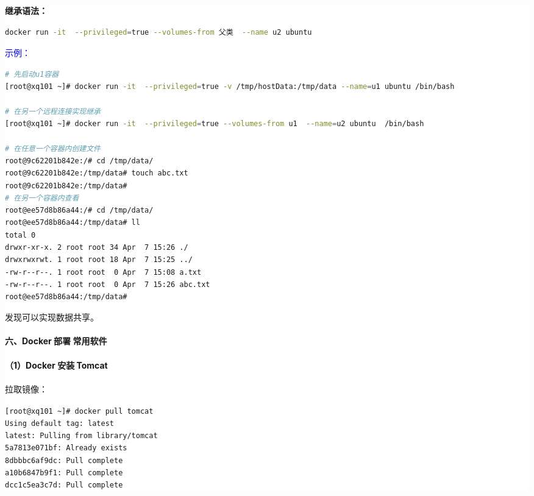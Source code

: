 **继承语法：**

```bash
docker run -it  --privileged=true --volumes-from 父类  --name u2 ubuntu
```

<font color="blue">示例：</font>

```bash
# 先启动u1容器
[root@xq101 ~]# docker run -it  --privileged=true -v /tmp/hostData:/tmp/data --name=u1 ubuntu /bin/bash

# 在另一个远程连接实现继承
[root@xq101 ~]# docker run -it  --privileged=true --volumes-from u1  --name=u2 ubuntu  /bin/bash

# 在任意一个容器内创建文件
root@9c62201b842e:/# cd /tmp/data/
root@9c62201b842e:/tmp/data# touch abc.txt
root@9c62201b842e:/tmp/data# 
# 在另一个容器内查看
root@ee57d8b86a44:/# cd /tmp/data/
root@ee57d8b86a44:/tmp/data# ll
total 0
drwxr-xr-x. 2 root root 34 Apr  7 15:26 ./
drwxrwxrwt. 1 root root 18 Apr  7 15:25 ../
-rw-r--r--. 1 root root  0 Apr  7 15:08 a.txt
-rw-r--r--. 1 root root  0 Apr  7 15:26 abc.txt
root@ee57d8b86a44:/tmp/data# 
```

发现可以实现数据共享。

#### 六、Docker 部署 常用软件

#### （1）Docker 安装 Tomcat

拉取镜像：

```bash
[root@xq101 ~]# docker pull tomcat
Using default tag: latest
latest: Pulling from library/tomcat
5a7813e071bf: Already exists 
8dbbbc6af9dc: Pull complete 
a10b6847b9f1: Pull complete 
dcc1c5ea3c7d: Pull complete 
